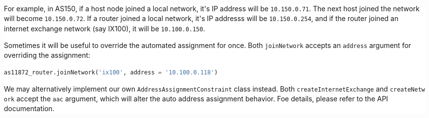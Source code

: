 For example, in AS150, if a host node joined a local network, it's IP address will be `10.150.0.71`. The next host joined the network will become `10.150.0.72`. If a router joined a local network, it's IP addresss will be `10.150.0.254`, and if the router joined an internet exchange network (say IX100), it will be `10.100.0.150`.

Sometimes it will be useful to override the automated assignment for once. Both `joinNetwork` accepts an `address` argument for overriding the assignment:

```python
as11872_router.joinNetwork('ix100', address = '10.100.0.118')
```

We may alternatively implement our own `AddressAssignmentConstraint` class instead. Both `createInternetExchange` and `createNetwork` accept the `aac` argument, which will alter the auto address assignment behavior. Foe details, please refer to the API documentation.